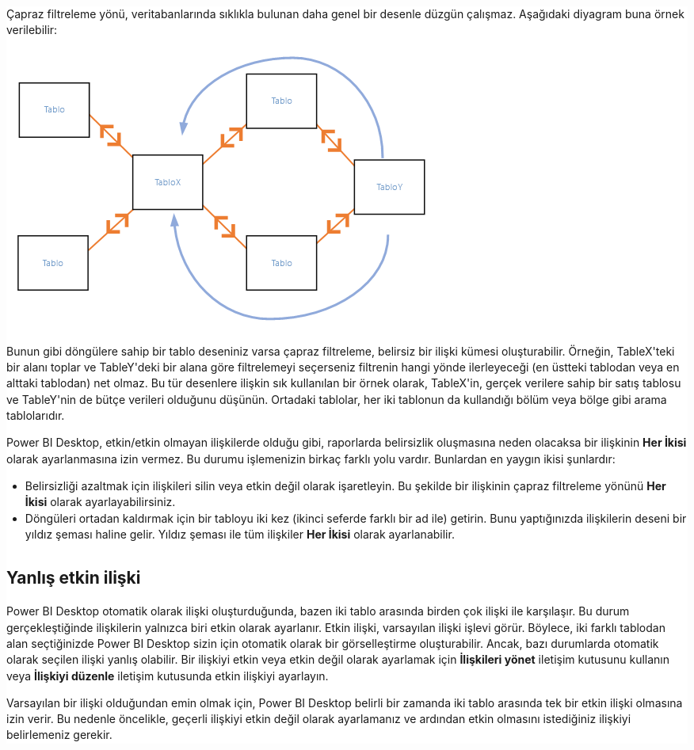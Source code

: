 Çapraz filtreleme yönü, veritabanlarında sıklıkla bulunan daha genel bir desenle düzgün çalışmaz. Aşağıdaki diyagram buna örnek verilebilir:

 ![Veritabanı deseninde her iki yönde çapraz filtreleme](media/desktop-create-and-manage-relationships/candmrel_crossfilterwithloops.png)

Bunun gibi döngülere sahip bir tablo deseniniz varsa çapraz filtreleme, belirsiz bir ilişki kümesi oluşturabilir. Örneğin, TableX'teki bir alanı toplar ve TableY'deki bir alana göre filtrelemeyi seçerseniz filtrenin hangi yönde ilerleyeceği (en üstteki tablodan veya en alttaki tablodan) net olmaz. Bu tür desenlere ilişkin sık kullanılan bir örnek olarak, TableX'in, gerçek verilere sahip bir satış tablosu ve TableY'nin de bütçe verileri olduğunu düşünün. Ortadaki tablolar, her iki tablonun da kullandığı bölüm veya bölge gibi arama tablolarıdır. 

Power BI Desktop, etkin/etkin olmayan ilişkilerde olduğu gibi, raporlarda belirsizlik oluşmasına neden olacaksa bir ilişkinin **Her İkisi** olarak ayarlanmasına izin vermez. Bu durumu işlemenizin birkaç farklı yolu vardır. Bunlardan en yaygın ikisi şunlardır:

* Belirsizliği azaltmak için ilişkileri silin veya etkin değil olarak işaretleyin. Bu şekilde bir ilişkinin çapraz filtreleme yönünü **Her İkisi** olarak ayarlayabilirsiniz.
* Döngüleri ortadan kaldırmak için bir tabloyu iki kez (ikinci seferde farklı bir ad ile) getirin. Bunu yaptığınızda ilişkilerin deseni bir yıldız şeması haline gelir. Yıldız şeması ile tüm ilişkiler **Her İkisi** olarak ayarlanabilir.

## <a name="wrong-active-relationship"></a>Yanlış etkin ilişki
Power BI Desktop otomatik olarak ilişki oluşturduğunda, bazen iki tablo arasında birden çok ilişki ile karşılaşır. Bu durum gerçekleştiğinde ilişkilerin yalnızca biri etkin olarak ayarlanır. Etkin ilişki, varsayılan ilişki işlevi görür. Böylece, iki farklı tablodan alan seçtiğinizde Power BI Desktop sizin için otomatik olarak bir görselleştirme oluşturabilir. Ancak, bazı durumlarda otomatik olarak seçilen ilişki yanlış olabilir. Bir ilişkiyi etkin veya etkin değil olarak ayarlamak için **İlişkileri yönet** iletişim kutusunu kullanın veya **İlişkiyi düzenle** iletişim kutusunda etkin ilişkiyi ayarlayın. 

Varsayılan bir ilişki olduğundan emin olmak için, Power BI Desktop belirli bir zamanda iki tablo arasında tek bir etkin ilişki olmasına izin verir. Bu nedenle öncelikle, geçerli ilişkiyi etkin değil olarak ayarlamanız ve ardından etkin olmasını istediğiniz ilişkiyi belirlemeniz gerekir.
